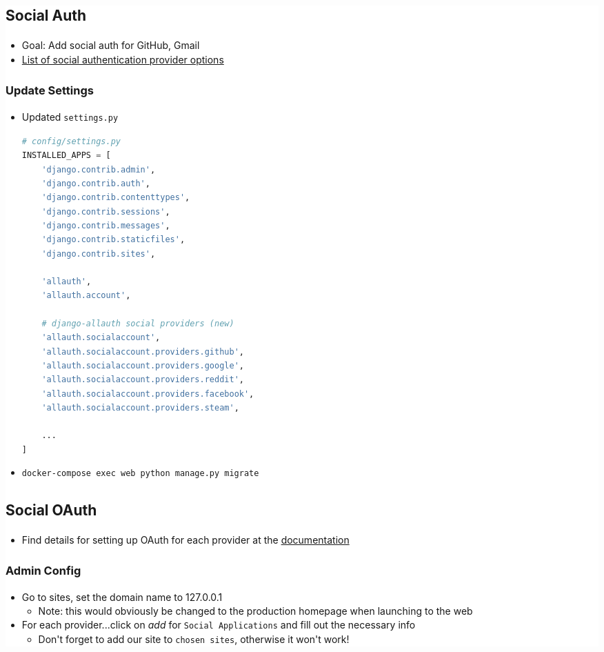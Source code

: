 
## Social Auth

- Goal: Add social auth for GitHub, Gmail
- [List of social authentication provider options](https://github.com/pennersr/django-allauth/tree/master/allauth/socialaccount/providers)

### Update Settings

- Updated `settings.py`

    ```python
    # config/settings.py
    INSTALLED_APPS = [
        'django.contrib.admin',
        'django.contrib.auth',
        'django.contrib.contenttypes',
        'django.contrib.sessions',
        'django.contrib.messages',
        'django.contrib.staticfiles',
        'django.contrib.sites',

        'allauth',
        'allauth.account',
        
        # django-allauth social providers (new)
        'allauth.socialaccount',
        'allauth.socialaccount.providers.github',
        'allauth.socialaccount.providers.google',
        'allauth.socialaccount.providers.reddit',
        'allauth.socialaccount.providers.facebook',
        'allauth.socialaccount.providers.steam',
        
        ...
    ]
    ```

- `docker-compose exec web python manage.py migrate`

## Social OAuth

- Find details for setting up OAuth for each provider at the [documentation](https://django-allauth.readthedocs.io/en/latest/providers.html#github)

### Admin Config

- Go to sites, set the domain name to 127.0.0.1
    - Note: this would obviously be changed to the production homepage when launching to the web
- For each provider...click on *add* for `Social Applications` and fill out the necessary info
    - Don't  forget to add our site to `chosen sites`, otherwise it won't work!
